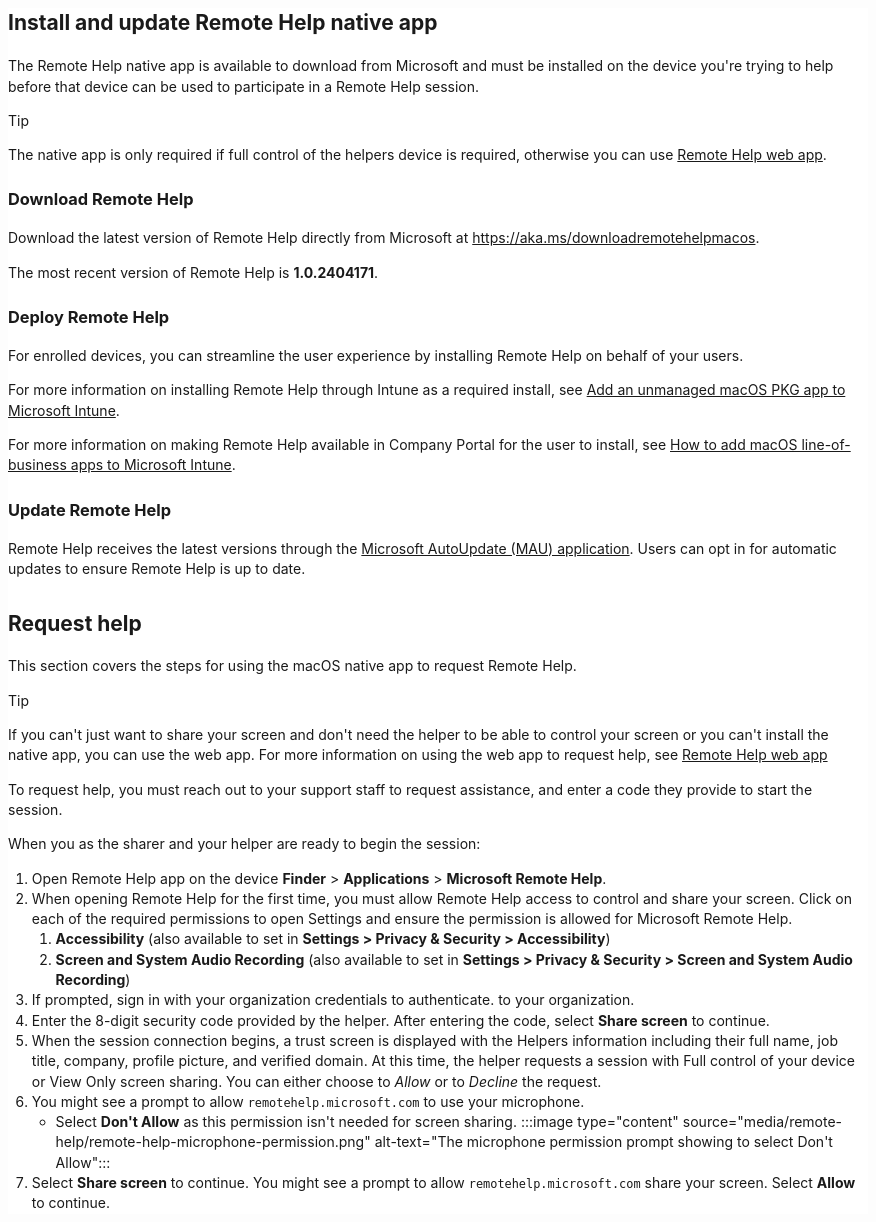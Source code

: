 ## Install and update Remote Help native app

The Remote Help native app is available to download from Microsoft and must be installed on the device you're trying to help before that device can be used to participate in a Remote Help session.

> [!TIP]
> The native app is only required if full control of the helpers device is required, otherwise you can use [Remote Help web app](remote-help-webapp.md).

### Download Remote Help

Download the latest version of Remote Help directly from Microsoft at https://aka.ms/downloadremotehelpmacos.

The most recent version of Remote Help is **1.0.2404171**.

### Deploy Remote Help

For enrolled devices, you can streamline the user experience by installing Remote Help on behalf of your users.

For more information on installing Remote Help through Intune as a required install, see [Add an unmanaged macOS PKG app to Microsoft Intune](/mem/intune/apps/macos-unmanaged-pkg).

For more information on making Remote Help available in Company Portal for the user to install, see [How to add macOS line-of-business apps to Microsoft Intune](../apps/lob-apps-macos.md).

### Update Remote Help

Remote Help receives the latest versions through the [Microsoft AutoUpdate (MAU) application](/DeployOffice/mac/update-office-for-mac-using-msupdate#application-identifiers). Users can opt in for automatic updates to ensure Remote Help is up to date.

## Request help

This section covers the steps for using the macOS native app to request Remote Help.

> [!TIP]
> If you can't just want to share your screen and don't need the helper to be able to control your screen or you can't install the native app, you can use the web app. For more information on using the web app to request help, see [Remote Help web app](remote-help-webapp.md)

To request help, you must reach out to your support staff to request assistance, and enter a code they provide to start the session.

When you as the sharer and your helper are ready to begin the session:

1. Open Remote Help app on the device **Finder** > **Applications** > **Microsoft Remote Help**.
1. When opening Remote Help for the first time, you must allow Remote Help access to control and share your screen. Click on each of the required permissions to open Settings and ensure the permission is allowed for Microsoft Remote Help.
    1. **Accessibility** (also available to set in **Settings > Privacy & Security > Accessibility**)
    1. **Screen and System Audio Recording**  (also available to set in **Settings > Privacy & Security > Screen and System Audio Recording**)
1. If prompted, sign in with your organization credentials to authenticate. to your organization.
1. Enter the 8-digit security code provided by the helper. After entering the code, select **Share screen** to continue.
1. When the session connection begins, a trust screen is displayed with the Helpers information including their full name, job title, company, profile picture, and verified domain. At this time, the helper requests a session with Full control of your device or View Only screen sharing. You can either choose to *Allow* or to *Decline* the request.
1. You might see a prompt to allow `remotehelp.microsoft.com` to use your microphone.
    - Select **Don't Allow** as this permission isn't needed for screen sharing.
   :::image type="content" source="media/remote-help/remote-help-microphone-permission.png" alt-text="The microphone permission prompt showing to select Don't Allow":::
1. Select **Share screen** to continue. You might see a prompt to allow `remotehelp.microsoft.com` share your screen. Select **Allow** to continue.